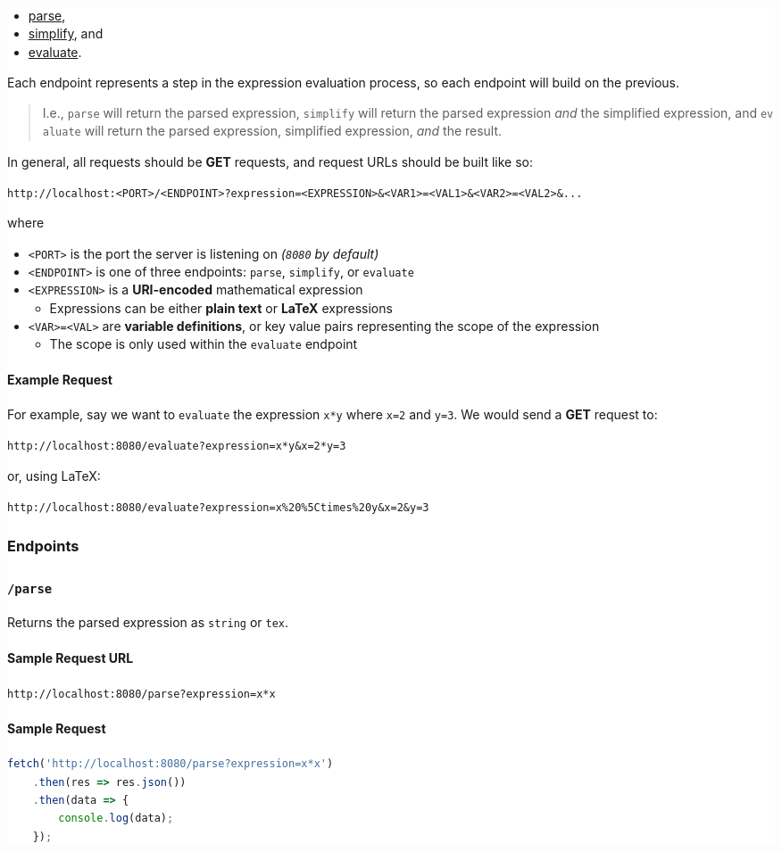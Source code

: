 * [parse](#parse),
* [simplify](#simplify), and
* [evaluate](#evaluate).

Each endpoint represents a step in the expression evaluation process, so each endpoint will build on the previous.

> I.e., `parse` will return the parsed expression, `simplify` will return the parsed expression *and* the simplified expression, and `evaluate` will return the parsed expression, simplified expression, *and* the result.

In general, all requests should be **GET** requests, and request URLs should be built like so:

```
http://localhost:<PORT>/<ENDPOINT>?expression=<EXPRESSION>&<VAR1>=<VAL1>&<VAR2>=<VAL2>&...
```

where

* `<PORT>` is the port the server is listening on *(`8080` by default)*
* `<ENDPOINT>` is one of three endpoints: `parse`, `simplify`, or `evaluate`
* `<EXPRESSION>` is a **URI-encoded** mathematical expression
  * Expressions can be either **plain text** or **LaTeX** expressions
* `<VAR>=<VAL>` are **variable definitions**, or key value pairs representing the scope of the expression
  * The scope is only used within the `evaluate` endpoint

#### Example Request

For example, say we want to `evaluate` the expression `x*y` where `x=2` and `y=3`. We would send a **GET** request to:

```
http://localhost:8080/evaluate?expression=x*y&x=2*y=3
```

or, using LaTeX:

```
http://localhost:8080/evaluate?expression=x%20%5Ctimes%20y&x=2&y=3
```

### Endpoints

### `/parse`

Returns the parsed expression as `string` or `tex`.

#### Sample Request URL

```
http://localhost:8080/parse?expression=x*x
```

#### Sample Request

```javascript
fetch('http://localhost:8080/parse?expression=x*x')
    .then(res => res.json())
    .then(data => {
        console.log(data);
    });
```
